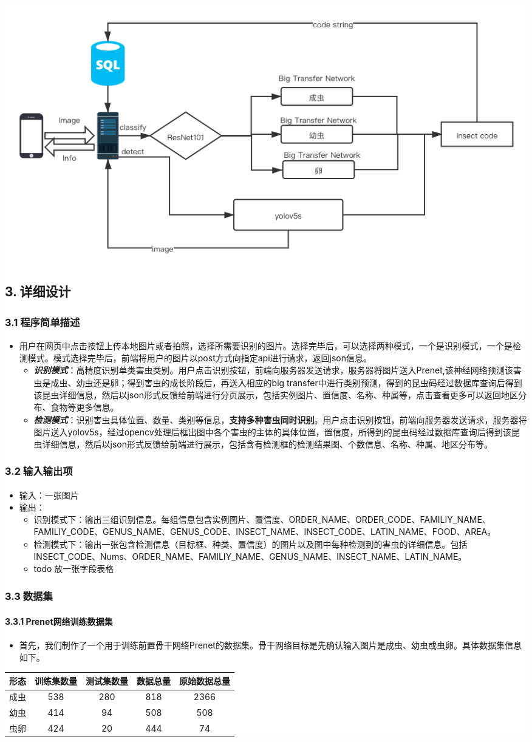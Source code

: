 ![](./img/all.png)

## 3. 详细设计
### 3.1 程序简单描述
- 用户在网页中点击按钮上传本地图片或者拍照，选择所需要识别的图片。选择完毕后，可以选择两种模式，一个是识别模式，一个是检测模式。模式选择完毕后，前端将用户的图片以post方式向指定api进行请求，返回json信息。
  - ***识别模式***：高精度识别单类害虫类别。用户点击识别按钮，前端向服务器发送请求，服务器将图片送入Prenet,该神经网络预测该害虫是成虫、幼虫还是卵；得到害虫的成长阶段后，再送入相应的big transfer中进行类别预测，得到的昆虫码经过数据库查询后得到该昆虫详细信息，然后以json形式反馈给前端进行分页展示，包括实例图片、置信度、名称、种属等，点击查看更多可以返回地区分布、食物等更多信息。
  - ***检测模式***：识别害虫具体位置、数量、类别等信息，**支持多种害虫同时识别**。用户点击识别按钮，前端向服务器发送请求，服务器将图片送入yolov5s，经过opencv处理后框出图中各个害虫的主体的具体位置，置信度，所得到的昆虫码经过数据库查询后得到该昆虫详细信息，然后以json形式反馈给前端进行展示，包括含有检测框的检测结果图、个数信息、名称、种属、地区分布等。

### 3.2 输入输出项
- 输入：一张图片
- 输出：
   - 识别模式下：输出三组识别信息。每组信息包含实例图片、置信度、ORDER_NAME、ORDER_CODE、FAMILIY_NAME、FAMILIY_CODE、GENUS_NAME、GENUS_CODE、INSECT_NAME、INSECT_CODE、LATIN_NAME、FOOD、AREA。
   - 检测模式下：输出一张包含检测信息（目标框、种类、置信度）的图片以及图中每种检测到的害虫的详细信息。包括INSECT_CODE、Nums、ORDER_NAME、FAMILIY_NAME、GENUS_NAME、INSECT_NAME、LATIN_NAME。
   - todo 放一张字段表格
### 3.3 数据集
#### 3.3.1 Prenet网络训练数据集
- 首先，我们制作了一个用于训练前置骨干网络Prenet的数据集。骨干网络目标是先确认输入图片是成虫、幼虫或虫卵。具体数据集信息如下。

| 形态 | 训练集数量 | 测试集数量 | 数据总量 | 原始数据总量 |
| :-----: | :-----: | :-----: | :-----: | :-----: |
| 成虫 | 538 | 280 | 818 | 2366 |
| 幼虫 | 414 | 94 | 508 | 508 |
| 虫卵 | 424 | 20 | 444 | 74 |
